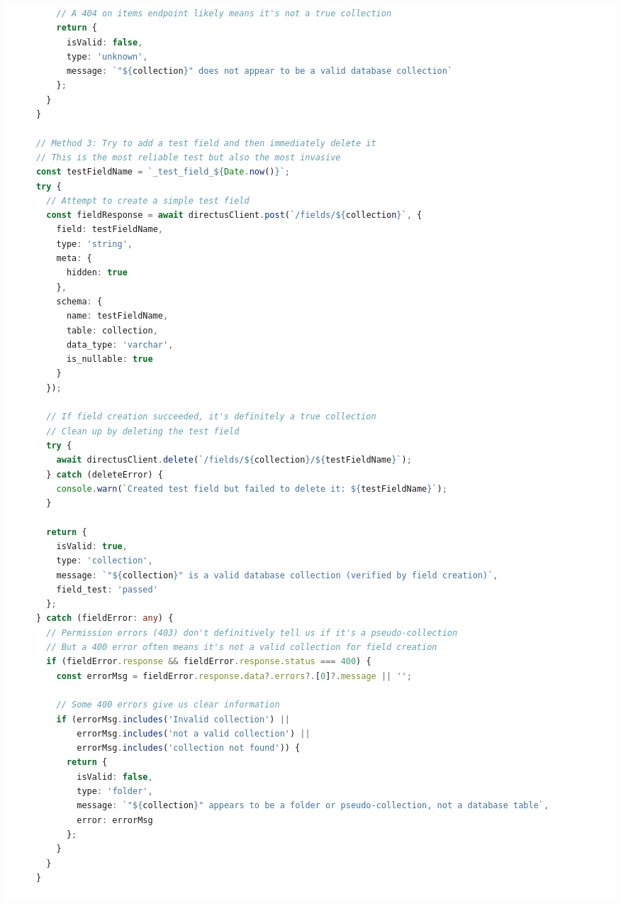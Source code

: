 ```typescript
          // A 404 on items endpoint likely means it's not a true collection
          return {
            isValid: false,
            type: 'unknown',
            message: `"${collection}" does not appear to be a valid database collection`
          };
        }
      }
      
      // Method 3: Try to add a test field and then immediately delete it
      // This is the most reliable test but also the most invasive
      const testFieldName = `_test_field_${Date.now()}`;
      try {
        // Attempt to create a simple test field
        const fieldResponse = await directusClient.post(`/fields/${collection}`, {
          field: testFieldName,
          type: 'string',
          meta: {
            hidden: true
          },
          schema: {
            name: testFieldName,
            table: collection,
            data_type: 'varchar',
            is_nullable: true
          }
        });
        
        // If field creation succeeded, it's definitely a true collection
        // Clean up by deleting the test field
        try {
          await directusClient.delete(`/fields/${collection}/${testFieldName}`);
        } catch (deleteError) {
          console.warn(`Created test field but failed to delete it: ${testFieldName}`);
        }
        
        return {
          isValid: true,
          type: 'collection',
          message: `"${collection}" is a valid database collection (verified by field creation)`,
          field_test: 'passed'
        };
      } catch (fieldError: any) {
        // Permission errors (403) don't definitively tell us if it's a pseudo-collection
        // But a 400 error often means it's not a valid collection for field creation
        if (fieldError.response && fieldError.response.status === 400) {
          const errorMsg = fieldError.response.data?.errors?.[0]?.message || '';
          
          // Some 400 errors give us clear information
          if (errorMsg.includes('Invalid collection') || 
              errorMsg.includes('not a valid collection') ||
              errorMsg.includes('collection not found')) {
            return {
              isValid: false,
              type: 'folder',
              message: `"${collection}" appears to be a folder or pseudo-collection, not a database table`,
              error: errorMsg
            };
          }
        }
      }
      
```